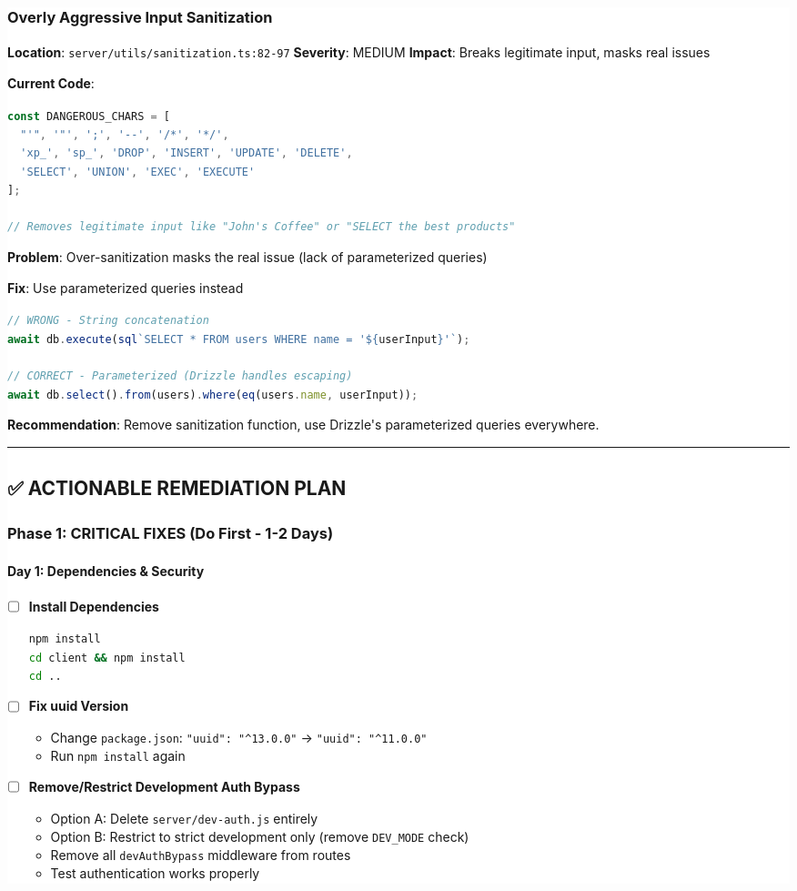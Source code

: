 ### Overly Aggressive Input Sanitization

**Location**: `server/utils/sanitization.ts:82-97`
**Severity**: MEDIUM
**Impact**: Breaks legitimate input, masks real issues

**Current Code**:
```typescript
const DANGEROUS_CHARS = [
  "'", '"', ';', '--', '/*', '*/',
  'xp_', 'sp_', 'DROP', 'INSERT', 'UPDATE', 'DELETE',
  'SELECT', 'UNION', 'EXEC', 'EXECUTE'
];

// Removes legitimate input like "John's Coffee" or "SELECT the best products"
```

**Problem**: Over-sanitization masks the real issue (lack of parameterized queries)

**Fix**: Use parameterized queries instead
```typescript
// WRONG - String concatenation
await db.execute(sql`SELECT * FROM users WHERE name = '${userInput}'`);

// CORRECT - Parameterized (Drizzle handles escaping)
await db.select().from(users).where(eq(users.name, userInput));
```

**Recommendation**: Remove sanitization function, use Drizzle's parameterized queries everywhere.

---

## ✅ ACTIONABLE REMEDIATION PLAN

### Phase 1: CRITICAL FIXES (Do First - 1-2 Days)

#### Day 1: Dependencies & Security

- [ ] **Install Dependencies**
  ```bash
  npm install
  cd client && npm install
  cd ..
  ```

- [ ] **Fix uuid Version**
  - Change `package.json`: `"uuid": "^13.0.0"` → `"uuid": "^11.0.0"`
  - Run `npm install` again

- [ ] **Remove/Restrict Development Auth Bypass**
  - Option A: Delete `server/dev-auth.js` entirely
  - Option B: Restrict to strict development only (remove `DEV_MODE` check)
  - Remove all `devAuthBypass` middleware from routes
  - Test authentication works properly


  [key: string]: unknown;